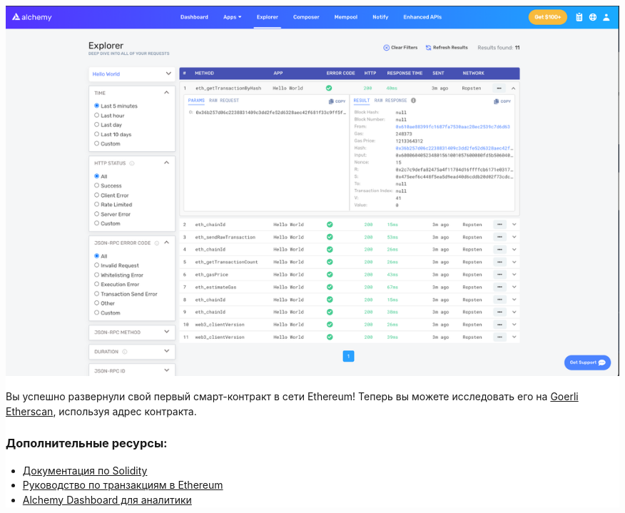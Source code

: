 ![](./img/MUtyJNvTyyTil3ZfxQh252F_helloexplorer.png "")

Вы успешно развернули свой первый смарт-контракт в сети Ethereum! Теперь вы можете исследовать его на [Goerli Etherscan](https://goerli.etherscan.io/), используя адрес контракта.

### Дополнительные ресурсы:
- [Документация по Solidity](https://docs.soliditylang.org/en/v0.8.0/)
- [Руководство по транзакциям в Ethereum](https://ethereum.org/en/developers/docs/transactions/)
- [Alchemy Dashboard для аналитики](https://dashboard.alchemyapi.io/explorer)

